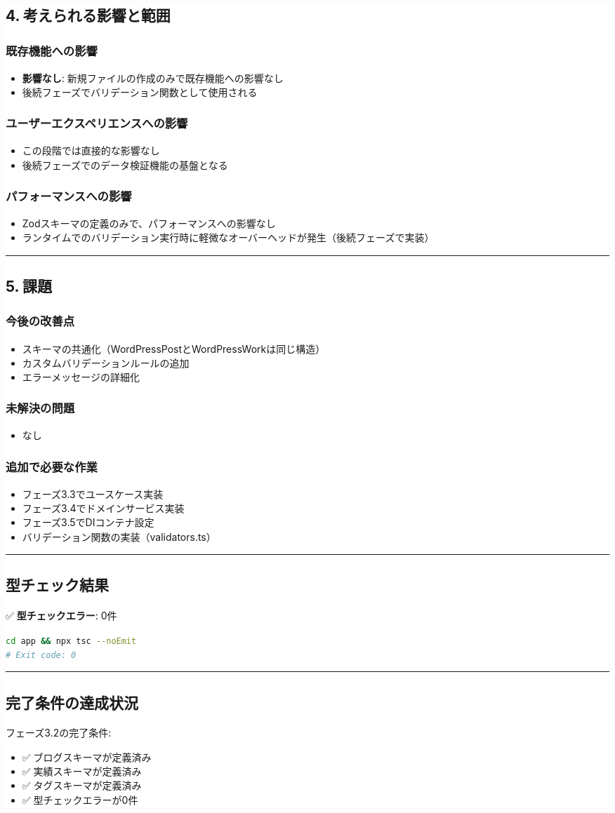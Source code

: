 ## 4. 考えられる影響と範囲

### 既存機能への影響
- **影響なし**: 新規ファイルの作成のみで既存機能への影響なし
- 後続フェーズでバリデーション関数として使用される

### ユーザーエクスペリエンスへの影響
- この段階では直接的な影響なし
- 後続フェーズでのデータ検証機能の基盤となる

### パフォーマンスへの影響
- Zodスキーマの定義のみで、パフォーマンスへの影響なし
- ランタイムでのバリデーション実行時に軽微なオーバーヘッドが発生（後続フェーズで実装）

---

## 5. 課題

### 今後の改善点
- スキーマの共通化（WordPressPostとWordPressWorkは同じ構造）
- カスタムバリデーションルールの追加
- エラーメッセージの詳細化

### 未解決の問題
- なし

### 追加で必要な作業
- フェーズ3.3でユースケース実装
- フェーズ3.4でドメインサービス実装
- フェーズ3.5でDIコンテナ設定
- バリデーション関数の実装（validators.ts）

---

## 型チェック結果

✅ **型チェックエラー**: 0件

```bash
cd app && npx tsc --noEmit
# Exit code: 0
```

---

## 完了条件の達成状況

フェーズ3.2の完了条件:
- ✅ ブログスキーマが定義済み
- ✅ 実績スキーマが定義済み
- ✅ タグスキーマが定義済み
- ✅ 型チェックエラーが0件
